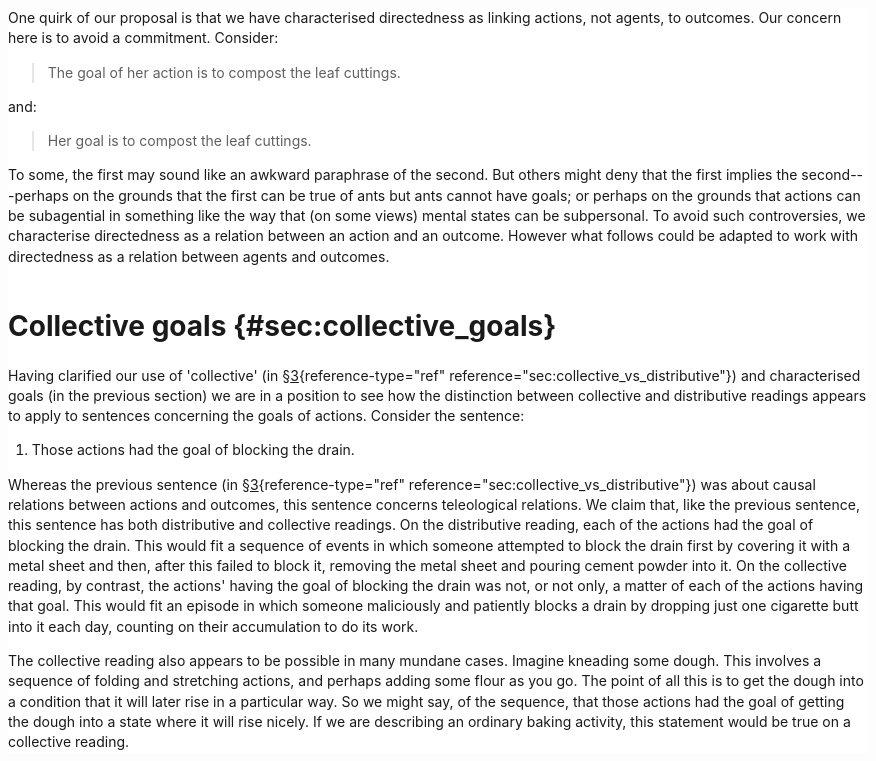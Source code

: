 One quirk of our proposal is that we have characterised directedness as
linking actions, not agents, to outcomes. Our concern here is to avoid a
commitment. Consider:

> The goal of her action is to compost the leaf cuttings.

and:

> Her goal is to compost the leaf cuttings.

To some, the first may sound like an awkward paraphrase of the second.
But others might deny that the first implies the second---perhaps on the
grounds that the first can be true of ants but ants cannot have goals;
or perhaps on the grounds that actions can be subagential in something
like the way that (on some views) mental states can be subpersonal. To
avoid such controversies, we characterise directedness as a relation
between an action and an outcome. However what follows could be adapted
to work with directedness as a relation between agents and outcomes.

# **Collective goals** {#sec:collective_goals}

Having clarified our use of 'collective' (in
§[3](#sec:collective_vs_distributive){reference-type="ref"
reference="sec:collective_vs_distributive"}) and characterised goals (in
the previous section) we are in a position to see how the distinction
between collective and distributive readings appears to apply to
sentences concerning the goals of actions. Consider the sentence:

1.  Those actions had the goal of blocking the drain.

Whereas the previous sentence (in
§[3](#sec:collective_vs_distributive){reference-type="ref"
reference="sec:collective_vs_distributive"}) was about causal relations
between actions and outcomes, this sentence concerns teleological
relations. We claim that, like the previous sentence, this sentence has
both distributive and collective readings. On the distributive reading,
each of the actions had the goal of blocking the drain. This would fit a
sequence of events in which someone attempted to block the drain first
by covering it with a metal sheet and then, after this failed to block
it, removing the metal sheet and pouring cement powder into it. On the
collective reading, by contrast, the actions' having the goal of
blocking the drain was not, or not only, a matter of each of the actions
having that goal. This would fit an episode in which someone maliciously
and patiently blocks a drain by dropping just one cigarette butt into it
each day, counting on their accumulation to do its work.

The collective reading also appears to be possible in many mundane
cases. Imagine kneading some dough. This involves a sequence of folding
and stretching actions, and perhaps adding some flour as you go. The
point of all this is to get the dough into a condition that it will
later rise in a particular way. So we might say, of the sequence, that
those actions had the goal of getting the dough into a state where it
will rise nicely. If we are describing an ordinary baking activity, this
statement would be true on a collective reading.
